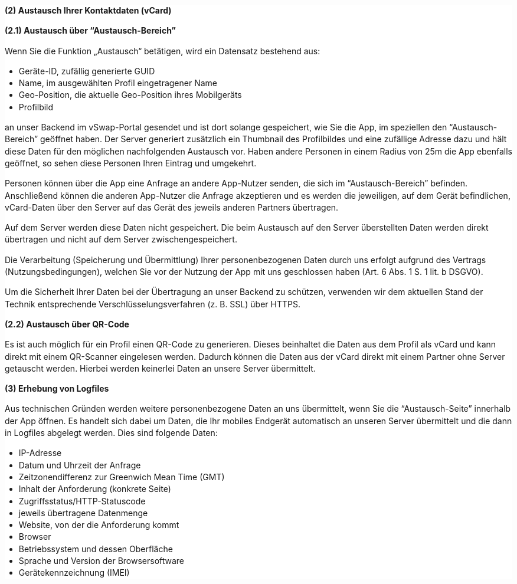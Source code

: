 **(2)	Austausch Ihrer Kontaktdaten (vCard)**

**(2.1) Austausch über “Austausch-Bereich”**

Wenn Sie die Funktion „Austausch“ betätigen, wird ein Datensatz bestehend aus:
-	Geräte-ID, zufällig generierte GUID
-	Name, im ausgewählten Profil eingetragener Name
-	Geo-Position, die aktuelle Geo-Position ihres Mobilgeräts
-   Profilbild

an unser Backend im vSwap-Portal gesendet und ist dort solange gespeichert, wie Sie die App, im speziellen den “Austausch-Bereich” geöffnet haben. Der Server generiert zusätzlich ein Thumbnail des Profilbildes und eine zufällige Adresse dazu und hält diese Daten für den möglichen nachfolgenden Austausch vor. Haben andere Personen in einem Radius von 25m die App ebenfalls geöffnet, so sehen diese Personen Ihren Eintrag und umgekehrt. 

Personen können über die App eine Anfrage an andere App-Nutzer senden, die sich im “Austausch-Bereich” befinden. Anschließend können die anderen App-Nutzer die Anfrage akzeptieren und es werden die jeweiligen, auf dem Gerät befindlichen, vCard-Daten über den Server auf das Gerät des jeweils anderen Partners übertragen. 

Auf dem Server werden diese Daten nicht gespeichert. Die beim Austausch auf den Server überstellten Daten werden direkt übertragen und nicht auf dem Server zwischengespeichert. 

Die Verarbeitung (Speicherung und Übermittlung) Ihrer personenbezogenen Daten durch uns erfolgt aufgrund des Vertrags (Nutzungsbedingungen), welchen Sie vor der Nutzung der App mit uns geschlossen haben (Art. 6 Abs. 1 S. 1 lit. b DSGVO).

Um die Sicherheit Ihrer Daten bei der Übertragung an unser Backend zu schützen, verwenden wir dem aktuellen Stand der Technik entsprechende Verschlüsselungsverfahren (z. B. SSL) über HTTPS.

**(2.2) Austausch über QR-Code**

Es ist auch möglich für ein Profil einen QR-Code zu generieren. Dieses beinhaltet die Daten aus dem Profil als vCard und kann direkt mit einem QR-Scanner eingelesen werden. Dadurch können die Daten aus der vCard direkt mit einem Partner ohne Server getauscht werden. Hierbei werden keinerlei Daten an unsere Server übermittelt.

**(3)	Erhebung von Logfiles**

Aus technischen Gründen werden weitere personenbezogene Daten an uns übermittelt, wenn Sie die “Austausch-Seite” innerhalb der App öffnen. Es handelt sich dabei um Daten, die Ihr mobiles Endgerät automatisch an unseren Server übermittelt und die dann in Logfiles abgelegt werden. Dies sind folgende Daten:
- IP-Adresse
- Datum und Uhrzeit der Anfrage
- Zeitzonendifferenz zur Greenwich Mean Time (GMT)
- Inhalt der Anforderung (konkrete Seite)
- Zugriffsstatus/HTTP-Statuscode
- jeweils übertragene Datenmenge
- Website, von der die Anforderung kommt
- Browser
- Betriebssystem und dessen Oberfläche
- Sprache und Version der Browsersoftware
- Gerätekennzeichnung (IMEI)
